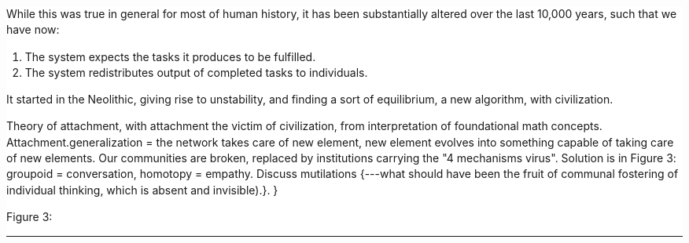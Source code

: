 While this was true in general for most of human history, it has been substantially altered over the last 10,000 years, such that we have now:

1. The system expects the tasks it produces to be fulfilled.  
2. The system redistributes output of completed tasks to individuals.  

It started in the Neolithic, giving rise to unstability, and finding a sort of equilibrium, a new algorithm, with civilization.

Theory of attachment, with attachment the victim of civilization, from interpretation of foundational math concepts. Attachment.generalization = the network takes care of new element, new element evolves into something capable of taking care of new elements. Our communities are broken, replaced by institutions carrying the "4 mechanisms virus". Solution is in Figure 3: groupoid = conversation, homotopy = empathy. Discuss mutilations {---what should have been the fruit of communal fostering of individual thinking, which is absent and invisible).}.
}

Figure 3:  

---